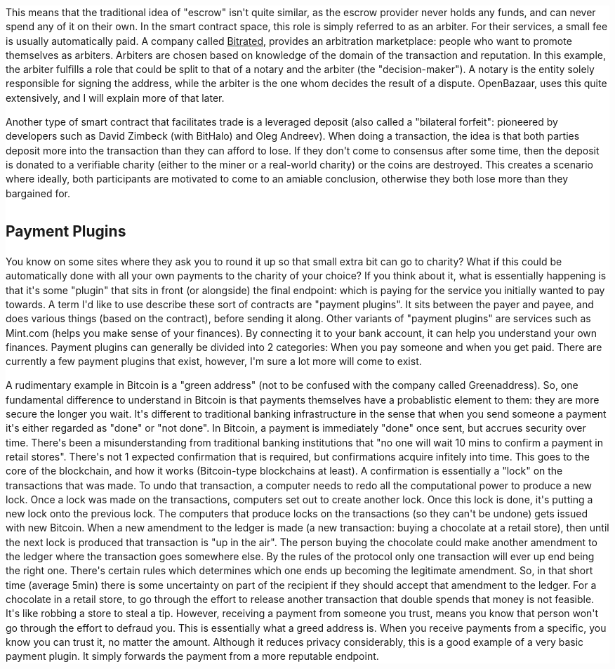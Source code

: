 This means that the traditional idea of "escrow" isn't quite similar, as the escrow provider never holds any funds, and can never spend any of it on their own. In the smart contract space, this role is simply referred to as an arbiter. For their services, a small fee is usually automatically paid. A company called [Bitrated](http://bitrated.com), provides an arbitration marketplace: people who want to promote themselves as arbiters. Arbiters are chosen based on knowledge of the domain of the transaction and reputation. In this example, the arbiter fulfills a role that could be split to that of a notary and the arbiter (the "decision-maker"). A notary is the entity solely responsible for signing the address, while the arbiter is the one whom decides the result of a dispute. OpenBazaar, uses this quite extensively, and I will explain more of that later.  
  
Another type of smart contract that facilitates trade is a leveraged deposit (also called a "bilateral forfeit": pioneered by developers such as David Zimbeck (with BitHalo) and Oleg Andreev). When doing a transaction, the idea is that both parties deposit more into the transaction than they can afford to lose. If they don't come to consensus after some time, then the deposit is donated to a verifiable charity (either to the miner or a real-world charity) or the coins are destroyed. This creates a scenario where ideally, both participants are motivated to come to an amiable conclusion, otherwise they both lose more than they bargained for.

## Payment Plugins

You know on some sites where they ask you to round it up so that small extra bit can go to charity? What if this could be automatically done with all your own payments to the charity of your choice? If you think about it, what is essentially happening is that it's some "plugin" that sits in front (or alongside) the final endpoint: which is paying for the service you initially wanted to pay towards. A term I'd like to use describe these sort of contracts are "payment plugins". It sits between the payer and payee, and does various things (based on the contract), before sending it along. Other variants of "payment plugins" are services such as Mint.com (helps you make sense of your finances). By connecting it to your bank account, it can help you understand your own finances. Payment plugins can generally be divided into 2 categories: When you pay someone and when you get paid. There are currently a few payment plugins that exist, however, I'm sure a lot more will come to exist.

A rudimentary example in Bitcoin is a "green address" (not to be confused with the company called Greenaddress). So, one fundamental difference to understand in Bitcoin is that payments themselves have a probablistic element to them: they are more secure the longer you wait. It's different to traditional banking infrastructure in the sense that when you send someone a payment it's either regarded as "done" or "not done". In Bitcoin, a payment is immediately "done" once sent, but accrues security over time. There's been a misunderstanding from traditional banking institutions that "no one will wait 10 mins to confirm a payment in retail stores". There's not 1 expected confirmation that is required, but confirmations acquire infitely into time. This goes to the core of the blockchain, and how it works (Bitcoin-type blockchains at least). A confirmation is essentially a "lock" on the transactions that was made. To undo that transaction, a computer needs to redo all the computational power to produce a new lock. Once a lock was made on the transactions, computers set out to create another lock. Once this lock is done, it's putting a new lock onto the previous lock. The computers that produce locks on the transactions (so they can't be undone) gets issued with new Bitcoin. When a new amendment to the ledger is made (a new transaction: buying a chocolate at a retail store), then until the next lock is produced that transaction is "up in the air". The person buying the chocolate could make another amendment to the ledger where the transaction goes somewhere else. By the rules of the protocol only one transaction will ever up end being the right one. There's certain rules which determines which one ends up becoming the legitimate amendment. So, in that short time (average 5min) there is some uncertainty on part of the recipient if they should accept that amendment to the ledger. For a chocolate in a retail store, to go through the effort to release another transaction that double spends that money is not feasible. It's like robbing a store to steal a tip. However, receiving a payment from someone you trust, means you know that person won't go through the effort to defraud you. This is essentially what a greed address is. When you receive payments from a specific, you know you can trust it, no matter the amount. Although it reduces privacy considerably, this is a good example of a very basic payment plugin. It simply forwards the payment from a more reputable endpoint.
